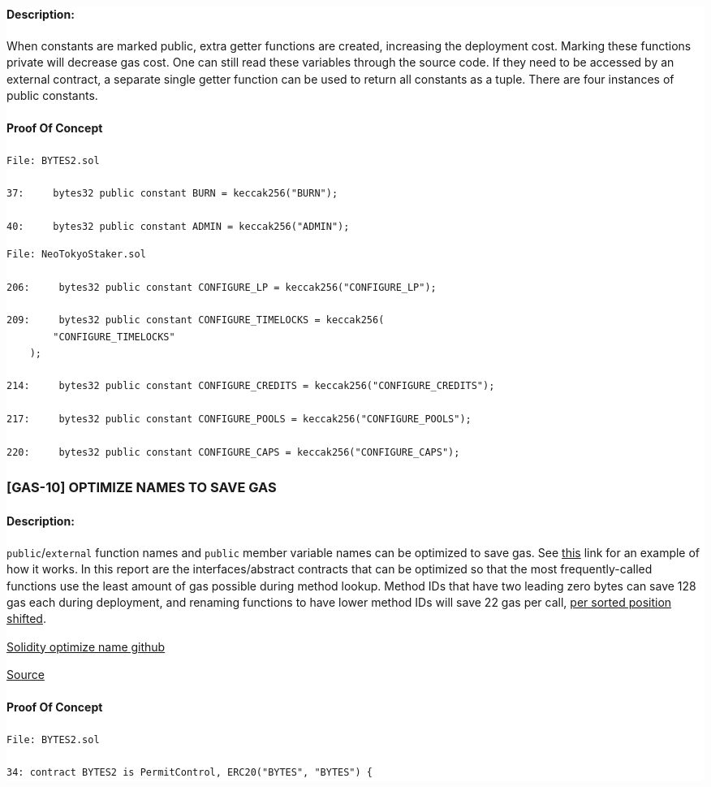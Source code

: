 #### Description:

When constants are marked public, extra getter functions are created, increasing the deployment cost. Marking these functions private will decrease gas cost. One can still read these variables through the source code. If they need to be accessed by an external contract, a separate single getter function can be used to return all constants as a tuple. There are four instances of public constants.

#### **Proof Of Concept**

```solidity
File: BYTES2.sol

37:     bytes32 public constant BURN = keccak256("BURN");

40:     bytes32 public constant ADMIN = keccak256("ADMIN");

```

```solidity
File: NeoTokyoStaker.sol

206:     bytes32 public constant CONFIGURE_LP = keccak256("CONFIGURE_LP");

209:     bytes32 public constant CONFIGURE_TIMELOCKS = keccak256(
		"CONFIGURE_TIMELOCKS"
	);

214:     bytes32 public constant CONFIGURE_CREDITS = keccak256("CONFIGURE_CREDITS");

217:     bytes32 public constant CONFIGURE_POOLS = keccak256("CONFIGURE_POOLS");

220:     bytes32 public constant CONFIGURE_CAPS = keccak256("CONFIGURE_CAPS");

```

### [GAS-10] OPTIMIZE NAMES TO SAVE GAS

#### Description:

`public`/`external` function names and `public` member variable names can be optimized to save gas. See [this](https://gist.github.com/IllIllI000/a5d8b486a8259f9f77891a919febd1a9) link for an example of how it works. In this report are the interfaces/abstract contracts that can be optimized so that the most frequently-called functions use the least amount of gas possible during method lookup. Method IDs that have two leading zero bytes can save 128 gas each during deployment, and renaming functions to have lower method IDs will save 22 gas per call, [per sorted position shifted](https://medium.com/joyso/solidity-how-does-function-name-affect-gas-consumption-in-smart-contract-47d270d8ac92).

[Solidity optimize name github](https://github.com/enzosv/solidity-optimize-name)

[Source](https://medium.com/joyso/solidity-how-does-function-name-affect-gas-consumption-in-smart-contract-47d270d8ac92)

#### **Proof Of Concept**

```solidity
File: BYTES2.sol

34: contract BYTES2 is PermitControl, ERC20("BYTES", "BYTES") {

```
